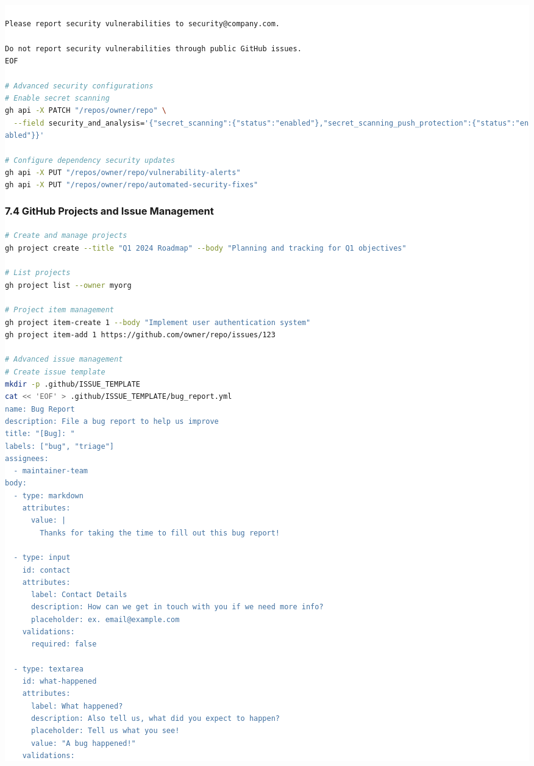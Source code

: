 ```bash

Please report security vulnerabilities to security@company.com.

Do not report security vulnerabilities through public GitHub issues.
EOF

# Advanced security configurations
# Enable secret scanning
gh api -X PATCH "/repos/owner/repo" \
  --field security_and_analysis='{"secret_scanning":{"status":"enabled"},"secret_scanning_push_protection":{"status":"enabled"}}'

# Configure dependency security updates
gh api -X PUT "/repos/owner/repo/vulnerability-alerts"
gh api -X PUT "/repos/owner/repo/automated-security-fixes"
```

### 7.4 GitHub Projects and Issue Management

```bash
# Create and manage projects
gh project create --title "Q1 2024 Roadmap" --body "Planning and tracking for Q1 objectives"

# List projects
gh project list --owner myorg

# Project item management
gh project item-create 1 --body "Implement user authentication system"
gh project item-add 1 https://github.com/owner/repo/issues/123

# Advanced issue management
# Create issue template
mkdir -p .github/ISSUE_TEMPLATE
cat << 'EOF' > .github/ISSUE_TEMPLATE/bug_report.yml
name: Bug Report
description: File a bug report to help us improve
title: "[Bug]: "
labels: ["bug", "triage"]
assignees:
  - maintainer-team
body:
  - type: markdown
    attributes:
      value: |
        Thanks for taking the time to fill out this bug report!
  
  - type: input
    id: contact
    attributes:
      label: Contact Details
      description: How can we get in touch with you if we need more info?
      placeholder: ex. email@example.com
    validations:
      required: false
  
  - type: textarea
    id: what-happened
    attributes:
      label: What happened?
      description: Also tell us, what did you expect to happen?
      placeholder: Tell us what you see!
      value: "A bug happened!"
    validations:
```